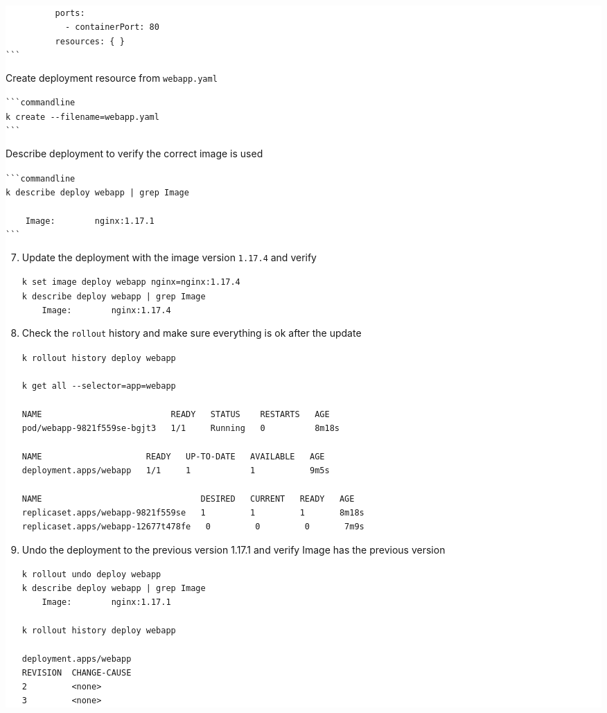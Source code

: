               ports:
                - containerPort: 80
              resources: { }
    ```

   Create deployment resource from `webapp.yaml`

    ```commandline
    k create --filename=webapp.yaml
    ```

   Describe deployment to verify the correct image is used

    ```commandline
    k describe deploy webapp | grep Image
    
        Image:        nginx:1.17.1
    ```

7. Update the deployment with the image version `1.17.4` and verify

    ```commandline
    k set image deploy webapp nginx=nginx:1.17.4
    k describe deploy webapp | grep Image
        Image:        nginx:1.17.4
    ```

8. Check the `rollout` history and make sure everything is ok after the update

    ```commandline
    k rollout history deploy webapp
    
    k get all --selector=app=webapp
    
    NAME                          READY   STATUS    RESTARTS   AGE
    pod/webapp-9821f559se-bgjt3   1/1     Running   0          8m18s
    
    NAME                     READY   UP-TO-DATE   AVAILABLE   AGE
    deployment.apps/webapp   1/1     1            1           9m5s
    
    NAME                                DESIRED   CURRENT   READY   AGE
    replicaset.apps/webapp-9821f559se   1         1         1       8m18s
    replicaset.apps/webapp-12677t478fe   0         0         0       7m9s
    ```

9. Undo the deployment to the previous version 1.17.1 and verify Image has the previous version

    ```commandline
    k rollout undo deploy webapp
    k describe deploy webapp | grep Image
        Image:        nginx:1.17.1
    
    k rollout history deploy webapp
    
    deployment.apps/webapp 
    REVISION  CHANGE-CAUSE
    2         <none>
    3         <none>
    ```
